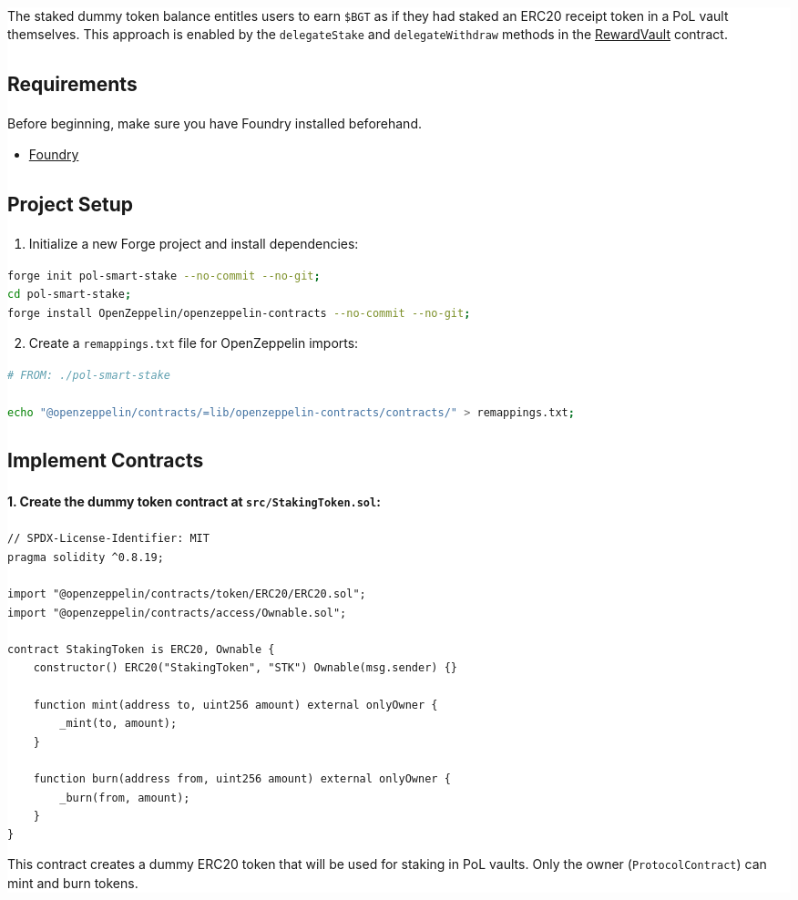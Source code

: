 The staked dummy token balance entitles users to earn `$BGT` as if they had staked an ERC20 receipt token in a PoL vault themselves. This approach is enabled by the `delegateStake` and `delegateWithdraw` methods in the [RewardVault](/developers/contracts/reward-vault) contract.

## Requirements

Before beginning, make sure you have Foundry installed beforehand.

- [Foundry](https://book.getfoundry.sh/getting-started/installation)

## Project Setup

1. Initialize a new Forge project and install dependencies:

```bash
forge init pol-smart-stake --no-commit --no-git;
cd pol-smart-stake;
forge install OpenZeppelin/openzeppelin-contracts --no-commit --no-git;
```

2. Create a `remappings.txt` file for OpenZeppelin imports:

```bash
# FROM: ./pol-smart-stake

echo "@openzeppelin/contracts/=lib/openzeppelin-contracts/contracts/" > remappings.txt;
```

## Implement Contracts

#### 1. Create the dummy token contract at `src/StakingToken.sol`:

```solidity
// SPDX-License-Identifier: MIT
pragma solidity ^0.8.19;

import "@openzeppelin/contracts/token/ERC20/ERC20.sol";
import "@openzeppelin/contracts/access/Ownable.sol";

contract StakingToken is ERC20, Ownable {
    constructor() ERC20("StakingToken", "STK") Ownable(msg.sender) {}

    function mint(address to, uint256 amount) external onlyOwner {
        _mint(to, amount);
    }

    function burn(address from, uint256 amount) external onlyOwner {
        _burn(from, amount);
    }
}
```

This contract creates a dummy ERC20 token that will be used for staking in PoL vaults. Only the owner (`ProtocolContract`) can mint and burn tokens.
